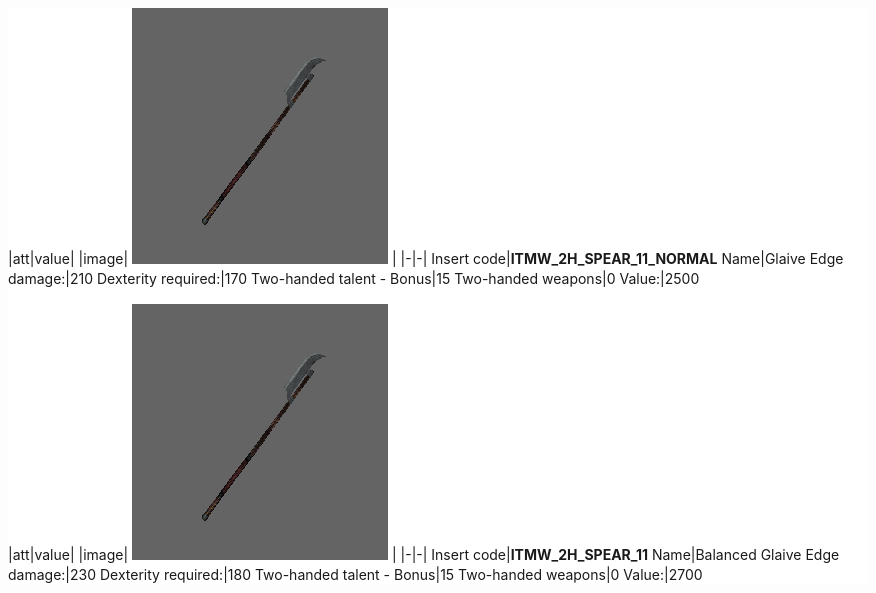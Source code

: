 |att|value|
|image| ![ITMW_2H_SPEAR_11_NORMAL](https://github.com/auronen/CoM-itemlist/blob/master/img/ITMW_2H_SPEAR_11_NORMAL.png?raw=true) | 
|-|-|
Insert code|**ITMW_2H_SPEAR_11_NORMAL**
Name|Glaive
Edge damage:|210
Dexterity required:|170
Two-handed talent - Bonus|15
Two-handed weapons|0
Value:|2500

|att|value|
|image| ![ITMW_2H_SPEAR_11](https://github.com/auronen/CoM-itemlist/blob/master/img/ITMW_2H_SPEAR_11.png?raw=true) | 
|-|-|
Insert code|**ITMW_2H_SPEAR_11**
Name|Balanced Glaive
Edge damage:|230
Dexterity required:|180
Two-handed talent - Bonus|15
Two-handed weapons|0
Value:|2700
